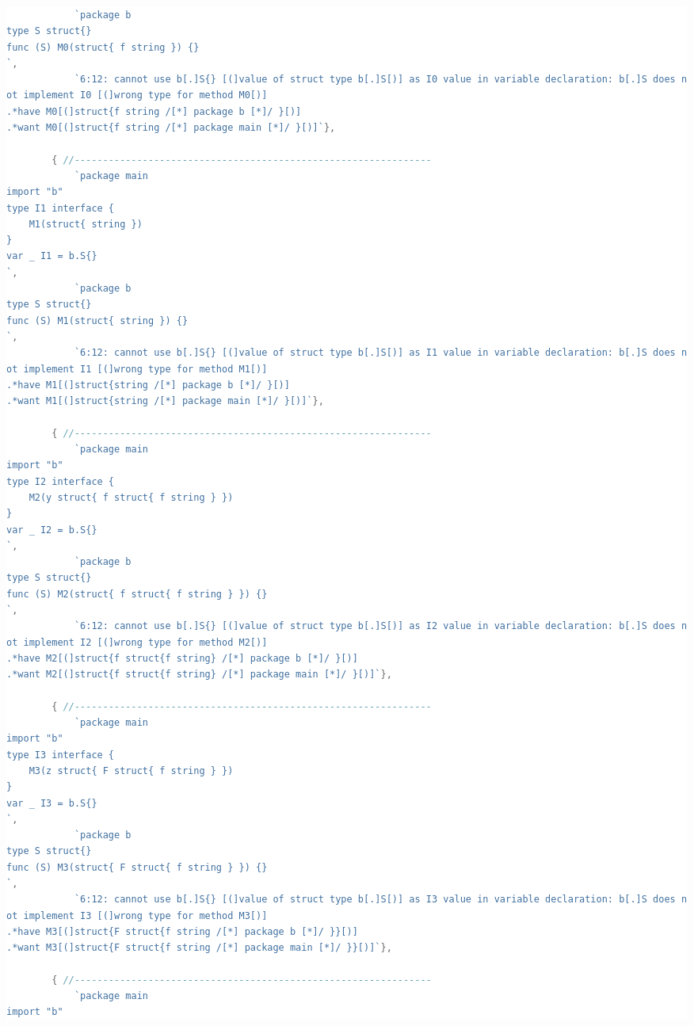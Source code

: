 ```go
			`package b
type S struct{}
func (S) M0(struct{ f string }) {}
`,
			`6:12: cannot use b[.]S{} [(]value of struct type b[.]S[)] as I0 value in variable declaration: b[.]S does not implement I0 [(]wrong type for method M0[)]
.*have M0[(]struct{f string /[*] package b [*]/ }[)]
.*want M0[(]struct{f string /[*] package main [*]/ }[)]`},

		{ //---------------------------------------------------------------
			`package main
import "b"
type I1 interface {
	M1(struct{ string })
}
var _ I1 = b.S{}
`,
			`package b
type S struct{}
func (S) M1(struct{ string }) {}
`,
			`6:12: cannot use b[.]S{} [(]value of struct type b[.]S[)] as I1 value in variable declaration: b[.]S does not implement I1 [(]wrong type for method M1[)]
.*have M1[(]struct{string /[*] package b [*]/ }[)]
.*want M1[(]struct{string /[*] package main [*]/ }[)]`},

		{ //---------------------------------------------------------------
			`package main
import "b"
type I2 interface {
	M2(y struct{ f struct{ f string } })
}
var _ I2 = b.S{}
`,
			`package b
type S struct{}
func (S) M2(struct{ f struct{ f string } }) {}
`,
			`6:12: cannot use b[.]S{} [(]value of struct type b[.]S[)] as I2 value in variable declaration: b[.]S does not implement I2 [(]wrong type for method M2[)]
.*have M2[(]struct{f struct{f string} /[*] package b [*]/ }[)]
.*want M2[(]struct{f struct{f string} /[*] package main [*]/ }[)]`},

		{ //---------------------------------------------------------------
			`package main
import "b"
type I3 interface {
	M3(z struct{ F struct{ f string } })
}
var _ I3 = b.S{}
`,
			`package b
type S struct{}
func (S) M3(struct{ F struct{ f string } }) {}
`,
			`6:12: cannot use b[.]S{} [(]value of struct type b[.]S[)] as I3 value in variable declaration: b[.]S does not implement I3 [(]wrong type for method M3[)]
.*have M3[(]struct{F struct{f string /[*] package b [*]/ }}[)]
.*want M3[(]struct{F struct{f string /[*] package main [*]/ }}[)]`},

		{ //---------------------------------------------------------------
			`package main
import "b"
```